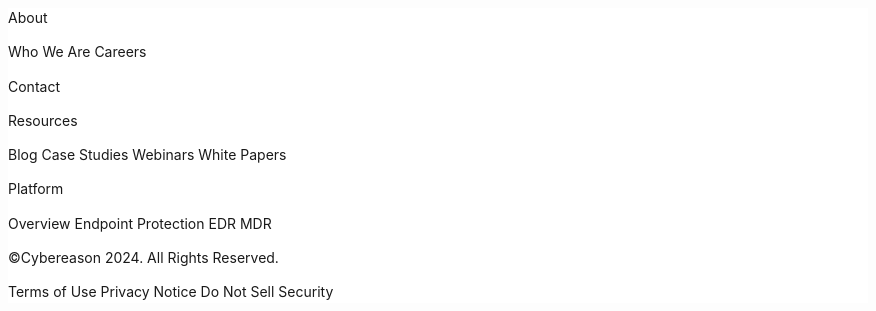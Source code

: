 





About

Who We Are
Careers

Contact



Resources

Blog
Case Studies
Webinars
White Papers



Platform

Overview
Endpoint Protection
EDR
MDR








©Cybereason 2024. All Rights Reserved.



Terms of Use
Privacy Notice
Do Not Sell
Security










































